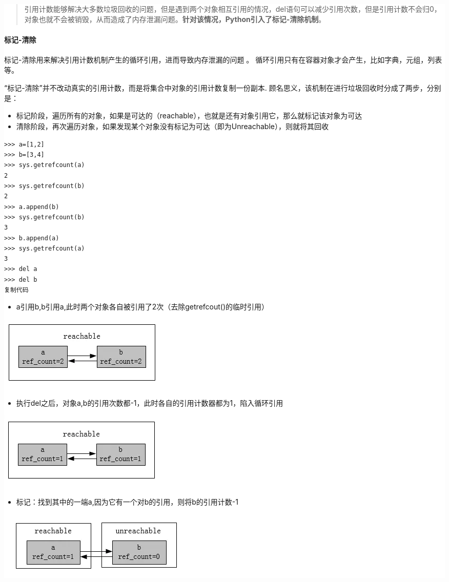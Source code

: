 > 引用计数能够解决大多数垃圾回收的问题，但是遇到两个对象相互引用的情况，del语句可以减少引用次数，但是引用计数不会归0，对象也就不会被销毁，从而造成了内存泄漏问题。**针对该情况，Python引入了标记-清除机制**。

#### 标记-清除

标记-清除用来解决引用计数机制产生的循环引用，进而导致内存泄漏的问题 。 循环引用只有在容器对象才会产生，比如字典，元组，列表等。

“标记-清除”并不改动真实的引用计数，而是将集合中对象的引用计数复制一份副本. 顾名思义，该机制在进行垃圾回收时分成了两步，分别是：

- 标记阶段，遍历所有的对象，如果是可达的（reachable），也就是还有对象引用它，那么就标记该对象为可达
- 清除阶段，再次遍历对象，如果发现某个对象没有标记为可达（即为Unreachable），则就将其回收

```
>>> a=[1,2]
>>> b=[3,4]
>>> sys.getrefcount(a)
2
>>> sys.getrefcount(b)
2
>>> a.append(b)
>>> sys.getrefcount(b)
3
>>> b.append(a)
>>> sys.getrefcount(a)
3
>>> del a
>>> del b
复制代码
```

- a引用b,b引用a,此时两个对象各自被引用了2次（去除getrefcout()的临时引用）

![img](/img/coder/languages/python_mem2.png)

- 执行del之后，对象a,b的引用次数都-1，此时各自的引用计数器都为1，陷入循环引用

![img](/img/coder/languages/python_mem3.png)

- 标记：找到其中的一端a,因为它有一个对b的引用，则将b的引用计数-1

![img](/img/coder/languages/python_mem4.png)
